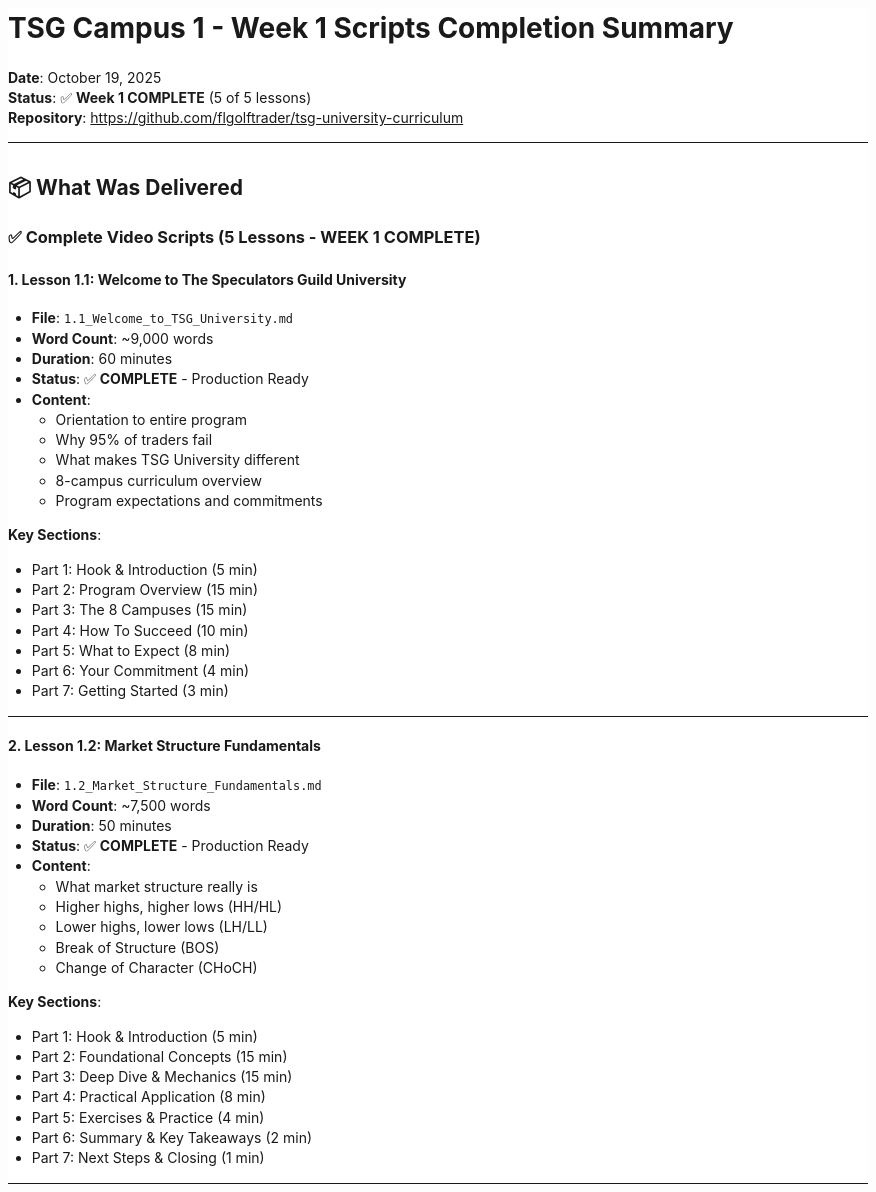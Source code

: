 # TSG Campus 1 - Week 1 Scripts Completion Summary

**Date**: October 19, 2025  
**Status**: ✅ **Week 1 COMPLETE** (5 of 5 lessons)  
**Repository**: https://github.com/flgolftrader/tsg-university-curriculum

---

## 📦 What Was Delivered

### **✅ Complete Video Scripts (5 Lessons - WEEK 1 COMPLETE)**

#### **1. Lesson 1.1: Welcome to The Speculators Guild University**
- **File**: `1.1_Welcome_to_TSG_University.md`
- **Word Count**: ~9,000 words
- **Duration**: 60 minutes
- **Status**: ✅ **COMPLETE** - Production Ready
- **Content**:
  - Orientation to entire program
  - Why 95% of traders fail
  - What makes TSG University different
  - 8-campus curriculum overview
  - Program expectations and commitments

**Key Sections**:
- Part 1: Hook & Introduction (5 min)
- Part 2: Program Overview (15 min)
- Part 3: The 8 Campuses (15 min)
- Part 4: How To Succeed (10 min)
- Part 5: What to Expect (8 min)
- Part 6: Your Commitment (4 min)
- Part 7: Getting Started (3 min)

---

#### **2. Lesson 1.2: Market Structure Fundamentals**
- **File**: `1.2_Market_Structure_Fundamentals.md`
- **Word Count**: ~7,500 words
- **Duration**: 50 minutes  
- **Status**: ✅ **COMPLETE** - Production Ready
- **Content**:
  - What market structure really is
  - Higher highs, higher lows (HH/HL)
  - Lower highs, lower lows (LH/LL)
  - Break of Structure (BOS)
  - Change of Character (CHoCH)

**Key Sections**:
- Part 1: Hook & Introduction (5 min)
- Part 2: Foundational Concepts (15 min)
- Part 3: Deep Dive & Mechanics (15 min)
- Part 4: Practical Application (8 min)
- Part 5: Exercises & Practice (4 min)
- Part 6: Summary & Key Takeaways (2 min)
- Part 7: Next Steps & Closing (1 min)

---
